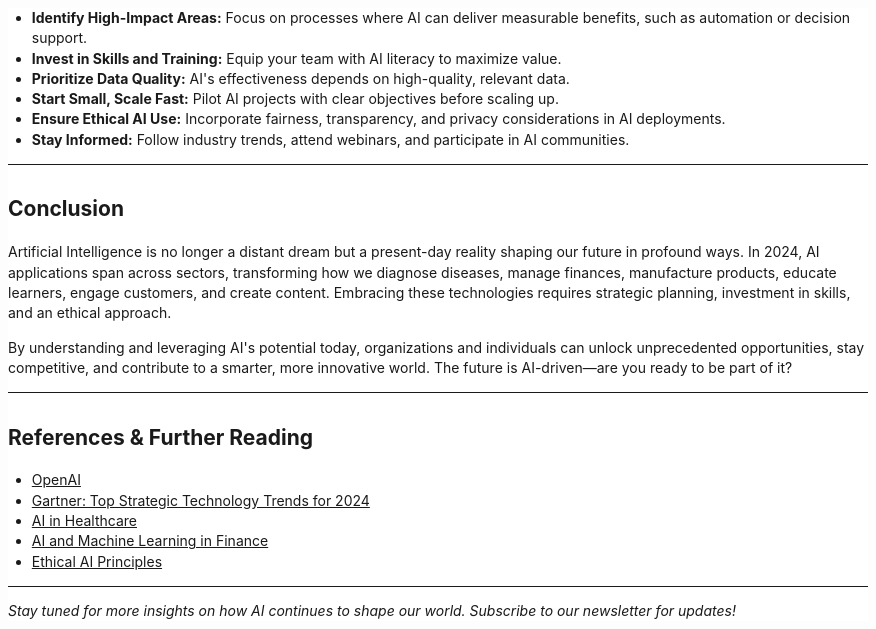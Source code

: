 - **Identify High-Impact Areas:** Focus on processes where AI can deliver measurable benefits, such as automation or decision support.
- **Invest in Skills and Training:** Equip your team with AI literacy to maximize value.
- **Prioritize Data Quality:** AI's effectiveness depends on high-quality, relevant data.
- **Start Small, Scale Fast:** Pilot AI projects with clear objectives before scaling up.
- **Ensure Ethical AI Use:** Incorporate fairness, transparency, and privacy considerations in AI deployments.
- **Stay Informed:** Follow industry trends, attend webinars, and participate in AI communities.

---

## Conclusion

Artificial Intelligence is no longer a distant dream but a present-day reality shaping our future in profound ways. In 2024, AI applications span across sectors, transforming how we diagnose diseases, manage finances, manufacture products, educate learners, engage customers, and create content. Embracing these technologies requires strategic planning, investment in skills, and an ethical approach.

By understanding and leveraging AI's potential today, organizations and individuals can unlock unprecedented opportunities, stay competitive, and contribute to a smarter, more innovative world. The future is AI-driven—are you ready to be part of it?

---

## References & Further Reading
- [OpenAI](https://openai.com/)
- [Gartner: Top Strategic Technology Trends for 2024](https://www.gartner.com/en/newsroom/press-releases/2023-10-17-gartner-identifies-top-strategic-technology-trends-for-2024)
- [AI in Healthcare](https://www.healthit.gov/topic/scientific-initiatives/ai-healthcare)
- [AI and Machine Learning in Finance](https://www.cfainstitute.org/en/research/cfa-digest/2023/10/ai-in-finance)
- [Ethical AI Principles](https://ai.google/principles/)

---

*Stay tuned for more insights on how AI continues to shape our world. Subscribe to our newsletter for updates!*